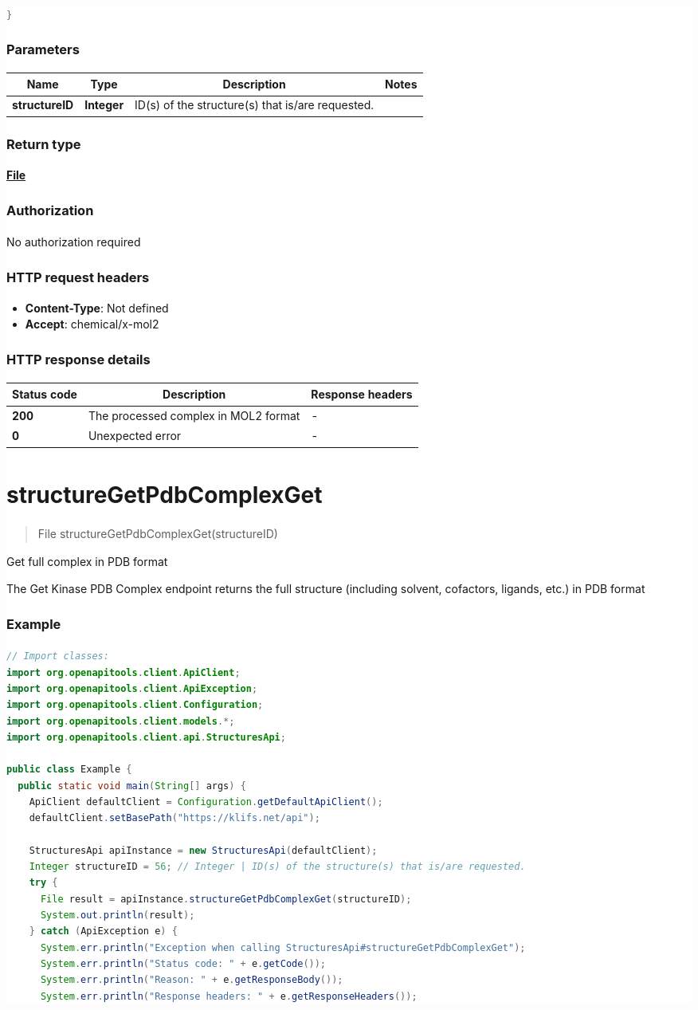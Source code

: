 ```java
}
```

### Parameters

| Name | Type | Description  | Notes |
|------------- | ------------- | ------------- | -------------|
| **structureID** | **Integer**| ID(s) of the structure(s) that is/are requested. | |

### Return type

[**File**](File.md)

### Authorization

No authorization required

### HTTP request headers

 - **Content-Type**: Not defined
 - **Accept**: chemical/x-mol2

### HTTP response details
| Status code | Description | Response headers |
|-------------|-------------|------------------|
| **200** | The processed complex in MOL2 format |  -  |
| **0** | Unexpected error |  -  |

<a id="structureGetPdbComplexGet"></a>
# **structureGetPdbComplexGet**
> File structureGetPdbComplexGet(structureID)

Get full complex in PDB format

The Get Kinase PDB Complex endpoint returns the full structure (including solvent, cofactors, ligands, etc.) in PDB format 

### Example
```java
// Import classes:
import org.openapitools.client.ApiClient;
import org.openapitools.client.ApiException;
import org.openapitools.client.Configuration;
import org.openapitools.client.models.*;
import org.openapitools.client.api.StructuresApi;

public class Example {
  public static void main(String[] args) {
    ApiClient defaultClient = Configuration.getDefaultApiClient();
    defaultClient.setBasePath("https://klifs.net/api");

    StructuresApi apiInstance = new StructuresApi(defaultClient);
    Integer structureID = 56; // Integer | ID(s) of the structure(s) that is/are requested.
    try {
      File result = apiInstance.structureGetPdbComplexGet(structureID);
      System.out.println(result);
    } catch (ApiException e) {
      System.err.println("Exception when calling StructuresApi#structureGetPdbComplexGet");
      System.err.println("Status code: " + e.getCode());
      System.err.println("Reason: " + e.getResponseBody());
      System.err.println("Response headers: " + e.getResponseHeaders());
```